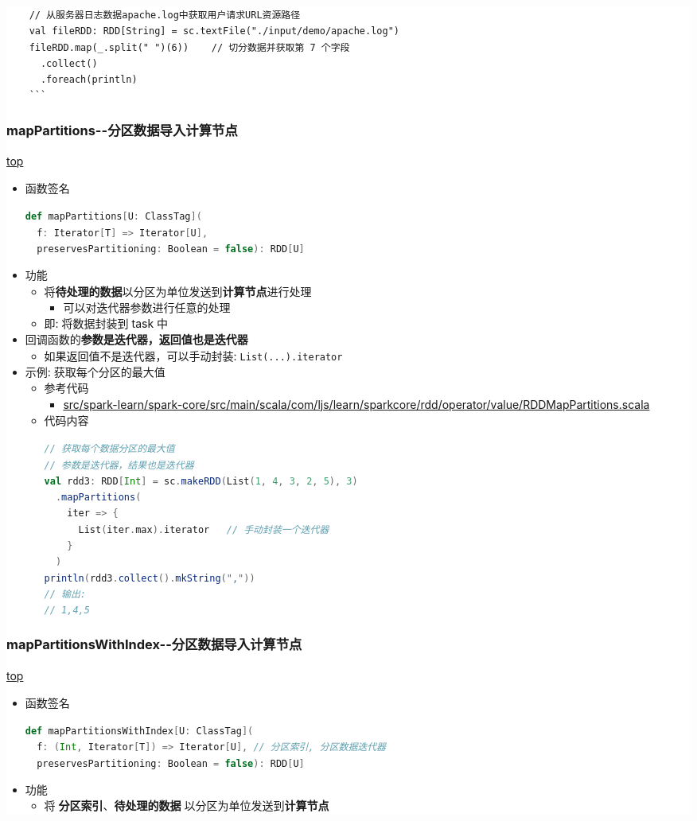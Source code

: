         // 从服务器日志数据apache.log中获取用户请求URL资源路径
        val fileRDD: RDD[String] = sc.textFile("./input/demo/apache.log")
        fileRDD.map(_.split(" ")(6))    // 切分数据并获取第 7 个字段
          .collect()
          .foreach(println)
        ```

### mapPartitions--分区数据导入计算节点
[top](#catalog)
- 函数签名
    ```scala
    def mapPartitions[U: ClassTag](
      f: Iterator[T] => Iterator[U],
      preservesPartitioning: Boolean = false): RDD[U]
    ```
- 功能
    - 将**待处理的数据**以分区为单位发送到**计算节点**进行处理
        - 可以对迭代器参数进行任意的处理
    - 即: 将数据封装到 task 中
- 回调函数的**参数是迭代器，返回值也是迭代器**
    - 如果返回值不是迭代器，可以手动封装: `List(...).iterator`
- 示例: 获取每个分区的最大值
    - 参考代码
        - [src/spark-learn/spark-core/src/main/scala/com/ljs/learn/sparkcore/rdd/operator/value/RDDMapPartitions.scala](src/spark-learn/spark-core/src/main/scala/com/ljs/learn/sparkcore/rdd/operator/value/RDDMapPartitions.scala)
    - 代码内容
        ```scala
        // 获取每个数据分区的最大值
        // 参数是迭代器，结果也是迭代器
        val rdd3: RDD[Int] = sc.makeRDD(List(1, 4, 3, 2, 5), 3)
          .mapPartitions(
            iter => {
              List(iter.max).iterator   // 手动封装一个迭代器
            }
          )
        println(rdd3.collect().mkString(","))
        // 输出:
        // 1,4,5
        ```

### mapPartitionsWithIndex--分区数据导入计算节点
[top](#catalog)
- 函数签名
    ```scala
    def mapPartitionsWithIndex[U: ClassTag](
      f: (Int, Iterator[T]) => Iterator[U], // 分区索引, 分区数据迭代器
      preservesPartitioning: Boolean = false): RDD[U]
    ```
- 功能
    - 将 **分区索引**、**待处理的数据** 以分区为单位发送到**计算节点**
